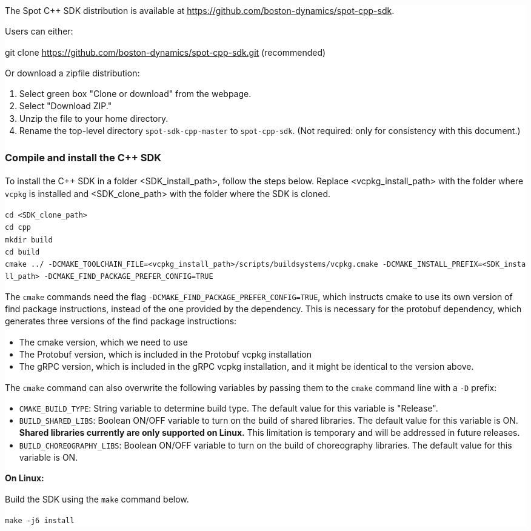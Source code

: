 The Spot C++ SDK distribution is available at https://github.com/boston-dynamics/spot-cpp-sdk.

Users can either:

git clone https://github.com/boston-dynamics/spot-cpp-sdk.git (recommended)

Or download a zipfile distribution:

1. Select green box "Clone or download" from the webpage.
2. Select "Download ZIP."
3. Unzip the file to your home directory.
4. Rename the top-level directory `spot-sdk-cpp-master` to `spot-cpp-sdk`. (Not required: only for consistency with this document.)

### Compile and install the C++ SDK

To install the C++ SDK in a folder <SDK_install_path>, follow the steps below. Replace <vcpkg_install_path> with the folder where `vcpkg` is installed and <SDK_clone_path> with the folder where the SDK is cloned.

```
cd <SDK_clone_path>
cd cpp
mkdir build
cd build
cmake ../ -DCMAKE_TOOLCHAIN_FILE=<vcpkg_install_path>/scripts/buildsystems/vcpkg.cmake -DCMAKE_INSTALL_PREFIX=<SDK_install_path> -DCMAKE_FIND_PACKAGE_PREFER_CONFIG=TRUE
```

The `cmake` commands need the flag `-DCMAKE_FIND_PACKAGE_PREFER_CONFIG=TRUE`, which instructs cmake to use its own version of find package instructions, instead of the one provided by the dependency. This is necessary for the protobuf dependency, which generates three versions of the find package instructions:

- The cmake version, which we need to use
- The Protobuf version, which is included in the Protobuf vcpkg installation
- The gRPC version, which is included in the gRPC vcpkg installation, and it might be identical to the version above.

The `cmake` command can also overwrite the following variables by passing them to the `cmake` command line with a `-D` prefix:

- `CMAKE_BUILD_TYPE`: String variable to determine build type. The default value for this variable is "Release".
- `BUILD_SHARED_LIBS`: Boolean ON/OFF variable to turn on the build of shared libraries. The default value for this variable is ON. **Shared libraries currently are only supported on Linux.** This limitation is temporary and will be addressed in future releases.
- `BUILD_CHOREOGRAPHY_LIBS`: Boolean ON/OFF variable to turn on the build of choreography libraries. The default value for this variable is ON.

**On Linux:**

Build the SDK using the `make` command below.

```
make -j6 install
```
